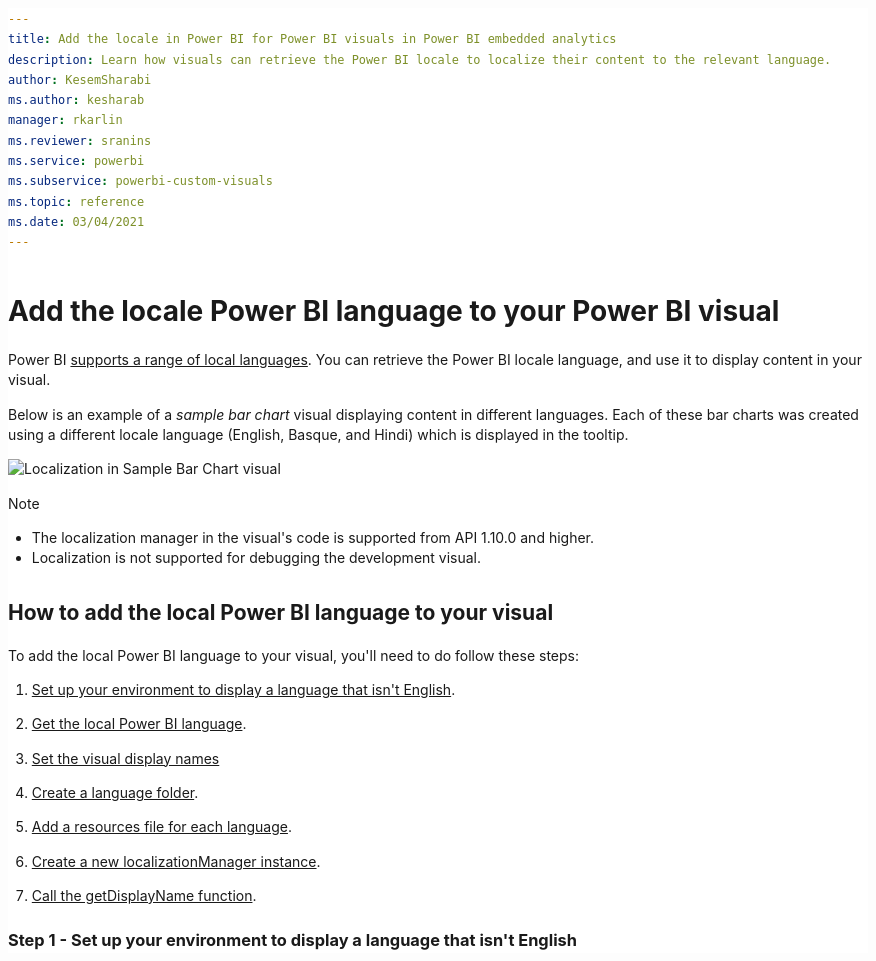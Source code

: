 ```yaml
---
title: Add the locale in Power BI for Power BI visuals in Power BI embedded analytics
description: Learn how visuals can retrieve the Power BI locale to localize their content to the relevant language.
author: KesemSharabi
ms.author: kesharab
manager: rkarlin
ms.reviewer: sranins
ms.service: powerbi
ms.subservice: powerbi-custom-visuals
ms.topic: reference
ms.date: 03/04/2021
---
```


# Add the locale Power BI language to your Power BI visual

Power BI [supports a range of local languages](./../../fundamentals/supported-languages-countries-regions.md). You can retrieve the Power BI locale language, and use it to display content in your visual.

Below is an example of a *sample bar chart* visual displaying content in different languages. Each of these bar charts was created using a different locale language (English, Basque, and Hindi) which is displayed in the tooltip.

![Localization in Sample Bar Chart visual](media/localization/locale-in-samplebarchart.png)

> [!NOTE]
> * The localization manager in the visual's code is supported from API 1.10.0 and higher.
> * Localization  is not supported for debugging the development visual.

## How to add the local Power BI language to your visual

To add the local Power BI language to your visual, you'll need to do follow these steps:

1. [Set up your environment to display a language that isn't English](#step-1---set-up-your-environment-to-display-a-language-that-isnt-english).

2. [Get the local Power BI language](#step-2---get-the-locale-power-bi-language).

3. [Set the visual display names](#step-3---set-the-visual-display-names)

4. [Create a language folder](#step-4---create-a-language-folder).

5. [Add a resources file for each language](#step-5---add-a-resources-file-for-each-language).

6. [Create a new localizationManager instance](#step-6---create-a-new-localizationmanager-instance).

7. [Call the getDisplayName function](#step-7---call-the-getdisplayName-function).

### Step 1 - Set up your environment to display a language that isn't English
